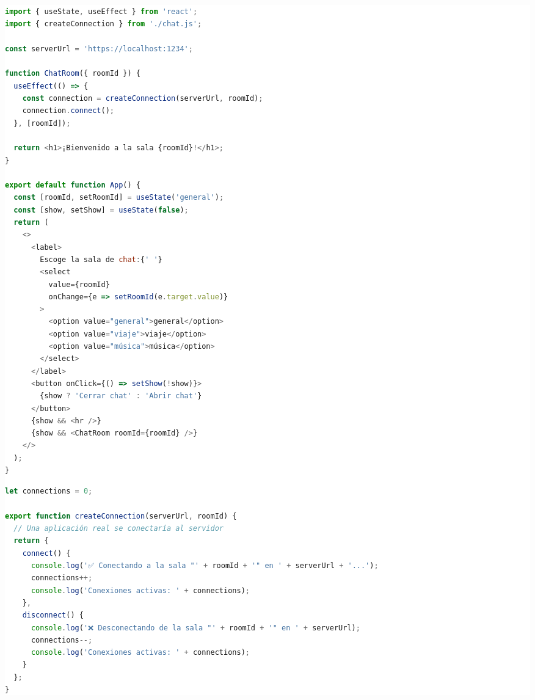 ```js
import { useState, useEffect } from 'react';
import { createConnection } from './chat.js';

const serverUrl = 'https://localhost:1234';

function ChatRoom({ roomId }) {
  useEffect(() => {
    const connection = createConnection(serverUrl, roomId);
    connection.connect();
  }, [roomId]);

  return <h1>¡Bienvenido a la sala {roomId}!</h1>;
}

export default function App() {
  const [roomId, setRoomId] = useState('general');
  const [show, setShow] = useState(false);
  return (
    <>
      <label>
        Escoge la sala de chat:{' '}
        <select
          value={roomId}
          onChange={e => setRoomId(e.target.value)}
        >
          <option value="general">general</option>
          <option value="viaje">viaje</option>
          <option value="música">música</option>
        </select>
      </label>
      <button onClick={() => setShow(!show)}>
        {show ? 'Cerrar chat' : 'Abrir chat'}
      </button>
      {show && <hr />}
      {show && <ChatRoom roomId={roomId} />}
    </>
  );
}
```

```js src/chat.js
let connections = 0;

export function createConnection(serverUrl, roomId) {
  // Una aplicación real se conectaría al servidor
  return {
    connect() {
      console.log('✅ Conectando a la sala "' + roomId + '" en ' + serverUrl + '...');
      connections++;
      console.log('Conexiones activas: ' + connections);
    },
    disconnect() {
      console.log('❌ Desconectando de la sala "' + roomId + '" en ' + serverUrl);
      connections--;
      console.log('Conexiones activas: ' + connections);
    }
  };
}
```
